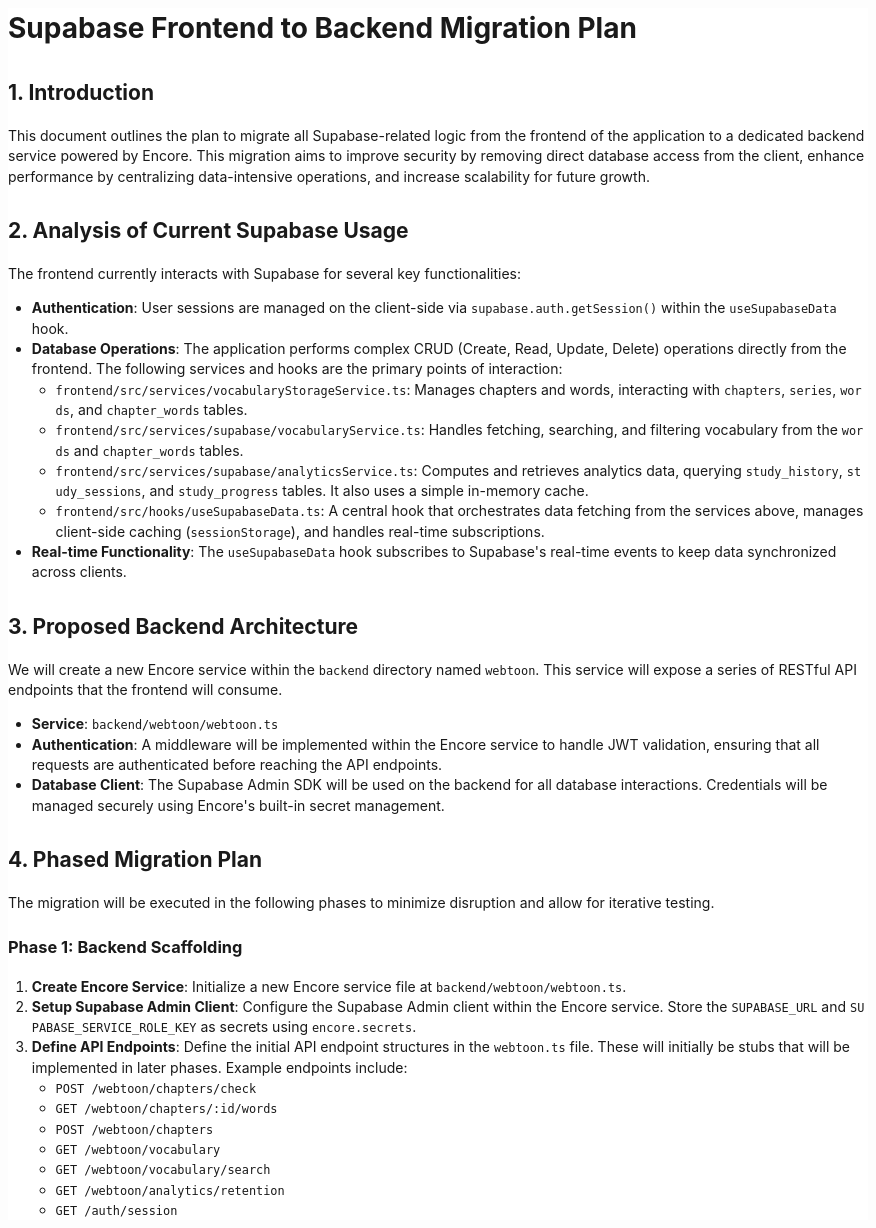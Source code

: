 # Supabase Frontend to Backend Migration Plan

## 1. Introduction

This document outlines the plan to migrate all Supabase-related logic from the frontend of the application to a dedicated backend service powered by Encore. This migration aims to improve security by removing direct database access from the client, enhance performance by centralizing data-intensive operations, and increase scalability for future growth.

## 2. Analysis of Current Supabase Usage

The frontend currently interacts with Supabase for several key functionalities:

- **Authentication**: User sessions are managed on the client-side via `supabase.auth.getSession()` within the `useSupabaseData` hook.
- **Database Operations**: The application performs complex CRUD (Create, Read, Update, Delete) operations directly from the frontend. The following services and hooks are the primary points of interaction:
    - `frontend/src/services/vocabularyStorageService.ts`: Manages chapters and words, interacting with `chapters`, `series`, `words`, and `chapter_words` tables.
    - `frontend/src/services/supabase/vocabularyService.ts`: Handles fetching, searching, and filtering vocabulary from the `words` and `chapter_words` tables.
    - `frontend/src/services/supabase/analyticsService.ts`: Computes and retrieves analytics data, querying `study_history`, `study_sessions`, and `study_progress` tables. It also uses a simple in-memory cache.
    - `frontend/src/hooks/useSupabaseData.ts`: A central hook that orchestrates data fetching from the services above, manages client-side caching (`sessionStorage`), and handles real-time subscriptions.
- **Real-time Functionality**: The `useSupabaseData` hook subscribes to Supabase's real-time events to keep data synchronized across clients.

## 3. Proposed Backend Architecture

We will create a new Encore service within the `backend` directory named `webtoon`. This service will expose a series of RESTful API endpoints that the frontend will consume.

- **Service**: `backend/webtoon/webtoon.ts`
- **Authentication**: A middleware will be implemented within the Encore service to handle JWT validation, ensuring that all requests are authenticated before reaching the API endpoints.
- **Database Client**: The Supabase Admin SDK will be used on the backend for all database interactions. Credentials will be managed securely using Encore's built-in secret management.

## 4. Phased Migration Plan

The migration will be executed in the following phases to minimize disruption and allow for iterative testing.

### Phase 1: Backend Scaffolding

1.  **Create Encore Service**: Initialize a new Encore service file at `backend/webtoon/webtoon.ts`.
2.  **Setup Supabase Admin Client**: Configure the Supabase Admin client within the Encore service. Store the `SUPABASE_URL` and `SUPABASE_SERVICE_ROLE_KEY` as secrets using `encore.secrets`.
3.  **Define API Endpoints**: Define the initial API endpoint structures in the `webtoon.ts` file. These will initially be stubs that will be implemented in later phases. Example endpoints include:
    -   `POST /webtoon/chapters/check`
    -   `GET /webtoon/chapters/:id/words`
    -   `POST /webtoon/chapters`
    -   `GET /webtoon/vocabulary`
    -   `GET /webtoon/vocabulary/search`
    -   `GET /webtoon/analytics/retention`
    -   `GET /auth/session`
